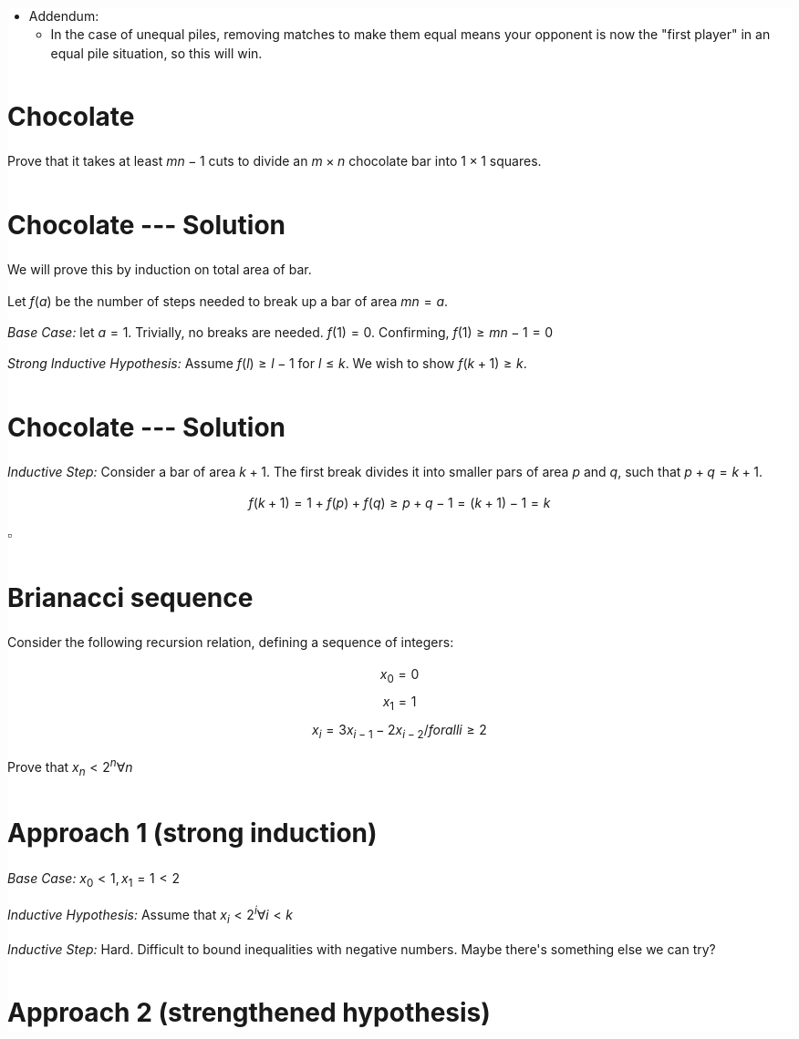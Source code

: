 * Addendum:
  * In the case of unequal piles, removing matches to make them equal means your opponent is now the "first player" in an equal pile situation, so this will win.

# Chocolate

Prove that it takes at least $mn - 1$ cuts to divide an $m \times n$ chocolate bar into $1 \times 1$ squares.

# Chocolate --- Solution

We will prove this by induction on total area of bar.

Let $f(a)$ be the number of steps needed to break up a bar of area $mn = a$.

*Base Case:* let $a = 1$. Trivially, no breaks are needed. $f(1) = 0$. Confirming, $f(1) \geq mn - 1 = 0$

*Strong Inductive Hypothesis:* Assume $f(l) \geq l - 1$ for $l \leq k$.
We wish to show $f(k+1) \geq k$.

# Chocolate --- Solution

*Inductive Step:* Consider a bar of area $k+1$. The first break divides it into smaller pars of area $p$ and $q$, such that $p+q = k+1$.

$$
f(k+1) = 1 + f(p) + f(q) \geq p + q - 1 = (k + 1) - 1 = k
$$

$\square$

# Brianacci sequence

Consider the following recursion relation, defining a sequence of integers:

$$x_0 = 0$$
$$x_1 = 1$$
$$x_i = 3x_{i-1} - 2x_{i-2} /forall i \geq 2$$

Prove that $x_n < 2^n \forall n$

# Approach 1 (strong induction)

*Base Case:* $x_0 < 1, x_1 = 1 < 2$

*Inductive Hypothesis:* Assume that $x_i < 2^i \forall i < k$

*Inductive Step:* Hard. Difficult to bound inequalities with negative numbers. Maybe there's something else we can try?


# Approach 2 (strengthened hypothesis)
